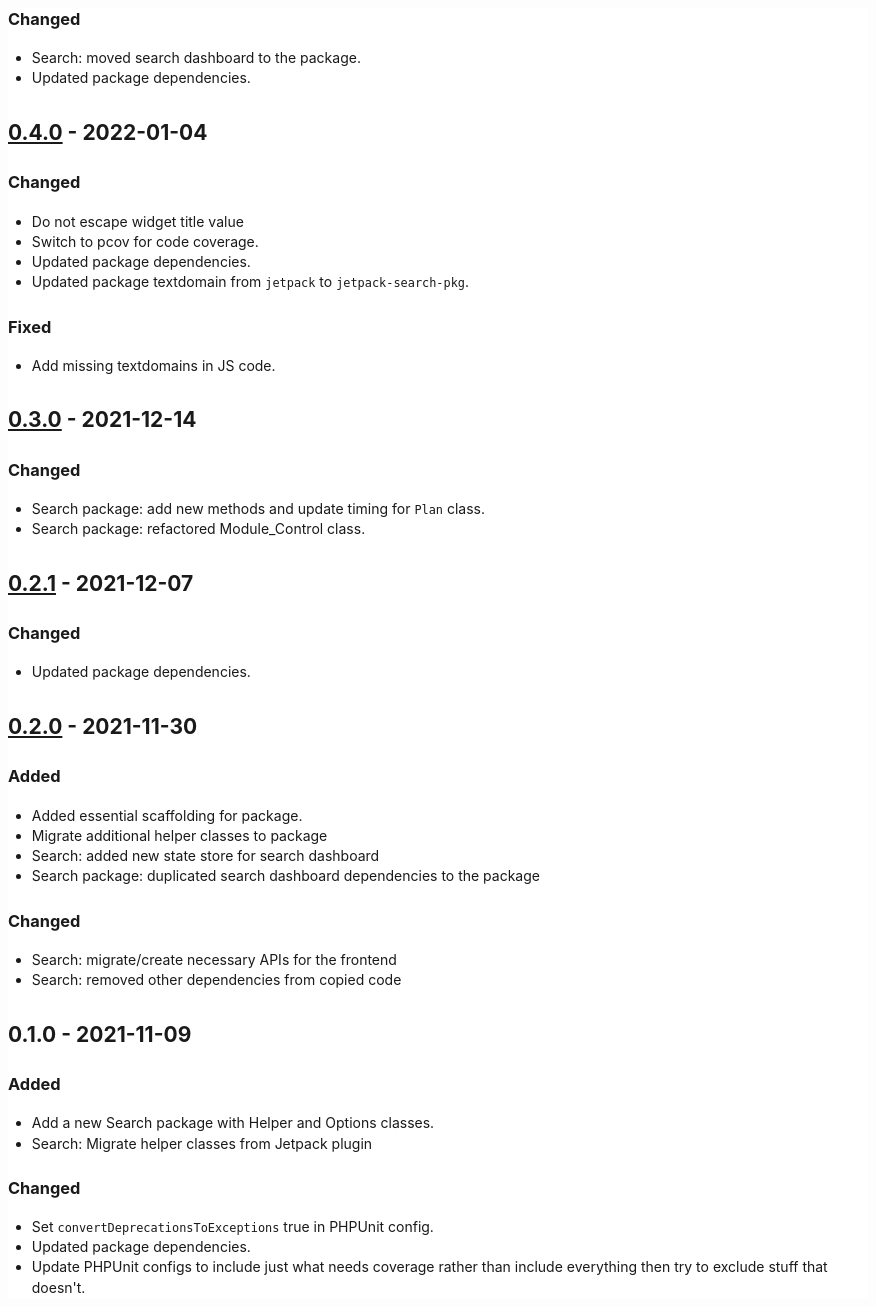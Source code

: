 ### Changed
- Search: moved search dashboard to the package.
- Updated package dependencies.

## [0.4.0] - 2022-01-04
### Changed
- Do not escape widget title value
- Switch to pcov for code coverage.
- Updated package dependencies.
- Updated package textdomain from `jetpack` to `jetpack-search-pkg`.

### Fixed
- Add missing textdomains in JS code.

## [0.3.0] - 2021-12-14
### Changed
- Search package: add new methods and update timing for `Plan` class.
- Search package: refactored Module_Control class.

## [0.2.1] - 2021-12-07
### Changed
- Updated package dependencies.

## [0.2.0] - 2021-11-30
### Added
- Added essential scaffolding for package.
- Migrate additional helper classes to package
- Search: added new state store for search dashboard
- Search package: duplicated search dashboard dependencies to the package

### Changed
- Search: migrate/create necessary APIs for the frontend
- Search: removed other dependencies from copied code

## 0.1.0 - 2021-11-09
### Added
- Add a new Search package with Helper and Options classes.
- Search: Migrate helper classes from Jetpack plugin

### Changed
- Set `convertDeprecationsToExceptions` true in PHPUnit config.
- Updated package dependencies.
- Update PHPUnit configs to include just what needs coverage rather than include everything then try to exclude stuff that doesn't.


[0.45.10-alpha]: https://github.com/Automattic/jetpack-search/compare/v0.45.9...v0.45.10-alpha
[0.45.9]: https://github.com/Automattic/jetpack-search/compare/v0.45.8...v0.45.9
[0.45.8]: https://github.com/Automattic/jetpack-search/compare/v0.45.7...v0.45.8
[0.45.7]: https://github.com/Automattic/jetpack-search/compare/v0.45.6...v0.45.7
[0.45.6]: https://github.com/Automattic/jetpack-search/compare/v0.45.5...v0.45.6
[0.45.5]: https://github.com/Automattic/jetpack-search/compare/v0.45.4...v0.45.5
[0.45.4]: https://github.com/Automattic/jetpack-search/compare/v0.45.3...v0.45.4
[0.45.3]: https://github.com/Automattic/jetpack-search/compare/v0.45.2...v0.45.3
[0.45.2]: https://github.com/Automattic/jetpack-search/compare/v0.45.1...v0.45.2
[0.45.1]: https://github.com/Automattic/jetpack-search/compare/v0.45.0...v0.45.1
[0.45.0]: https://github.com/Automattic/jetpack-search/compare/v0.44.17...v0.45.0
[0.44.17]: https://github.com/Automattic/jetpack-search/compare/v0.44.16...v0.44.17
[0.44.16]: https://github.com/Automattic/jetpack-search/compare/v0.44.15...v0.44.16
[0.44.15]: https://github.com/Automattic/jetpack-search/compare/v0.44.14...v0.44.15
[0.44.14]: https://github.com/Automattic/jetpack-search/compare/v0.44.13...v0.44.14
[0.44.13]: https://github.com/Automattic/jetpack-search/compare/v0.44.12...v0.44.13
[0.44.12]: https://github.com/Automattic/jetpack-search/compare/v0.44.11...v0.44.12
[0.44.11]: https://github.com/Automattic/jetpack-search/compare/v0.44.10...v0.44.11
[0.44.10]: https://github.com/Automattic/jetpack-search/compare/v0.44.9...v0.44.10
[0.44.9]: https://github.com/Automattic/jetpack-search/compare/v0.44.8...v0.44.9
[0.44.8]: https://github.com/Automattic/jetpack-search/compare/v0.44.7...v0.44.8
[0.44.7]: https://github.com/Automattic/jetpack-search/compare/v0.44.6...v0.44.7
[0.44.6]: https://github.com/Automattic/jetpack-search/compare/v0.44.5...v0.44.6
[0.44.5]: https://github.com/Automattic/jetpack-search/compare/v0.44.4...v0.44.5
[0.44.4]: https://github.com/Automattic/jetpack-search/compare/v0.44.3...v0.44.4
[0.44.3]: https://github.com/Automattic/jetpack-search/compare/v0.44.2...v0.44.3
[0.44.2]: https://github.com/Automattic/jetpack-search/compare/v0.44.1...v0.44.2
[0.44.1]: https://github.com/Automattic/jetpack-search/compare/v0.44.0...v0.44.1
[0.44.0]: https://github.com/Automattic/jetpack-search/compare/v0.43.8...v0.44.0
[0.43.8]: https://github.com/Automattic/jetpack-search/compare/v0.43.7...v0.43.8
[0.43.7]: https://github.com/Automattic/jetpack-search/compare/v0.43.6...v0.43.7
[0.43.6]: https://github.com/Automattic/jetpack-search/compare/v0.43.5...v0.43.6
[0.43.5]: https://github.com/Automattic/jetpack-search/compare/v0.43.4...v0.43.5
[0.43.4]: https://github.com/Automattic/jetpack-search/compare/v0.43.3...v0.43.4
[0.43.3]: https://github.com/Automattic/jetpack-search/compare/v0.43.2...v0.43.3
[0.43.2]: https://github.com/Automattic/jetpack-search/compare/v0.43.1...v0.43.2
[0.43.1]: https://github.com/Automattic/jetpack-search/compare/v0.43.0...v0.43.1
[0.43.0]: https://github.com/Automattic/jetpack-search/compare/v0.42.1...v0.43.0
[0.42.1]: https://github.com/Automattic/jetpack-search/compare/v0.42.0...v0.42.1
[0.42.0]: https://github.com/Automattic/jetpack-search/compare/v0.41.1...v0.42.0
[0.41.1]: https://github.com/Automattic/jetpack-search/compare/v0.41.0...v0.41.1
[0.41.0]: https://github.com/Automattic/jetpack-search/compare/v0.40.4...v0.41.0
[0.40.4]: https://github.com/Automattic/jetpack-search/compare/v0.40.3...v0.40.4
[0.40.3]: https://github.com/Automattic/jetpack-search/compare/v0.40.2...v0.40.3
[0.40.2]: https://github.com/Automattic/jetpack-search/compare/v0.40.1...v0.40.2
[0.40.1]: https://github.com/Automattic/jetpack-search/compare/v0.40.0...v0.40.1
[0.40.0]: https://github.com/Automattic/jetpack-search/compare/v0.39.7...v0.40.0
[0.39.7]: https://github.com/Automattic/jetpack-search/compare/v0.39.6...v0.39.7
[0.39.6]: https://github.com/Automattic/jetpack-search/compare/v0.39.5...v0.39.6
[0.39.5]: https://github.com/Automattic/jetpack-search/compare/v0.39.4...v0.39.5
[0.39.4]: https://github.com/Automattic/jetpack-search/compare/v0.39.3...v0.39.4
[0.39.3]: https://github.com/Automattic/jetpack-search/compare/v0.39.2...v0.39.3
[0.39.2]: https://github.com/Automattic/jetpack-search/compare/v0.39.1...v0.39.2
[0.39.1]: https://github.com/Automattic/jetpack-search/compare/v0.39.0...v0.39.1
[0.39.0]: https://github.com/Automattic/jetpack-search/compare/v0.38.8...v0.39.0
[0.38.8]: https://github.com/Automattic/jetpack-search/compare/v0.38.7...v0.38.8
[0.38.7]: https://github.com/Automattic/jetpack-search/compare/v0.38.6...v0.38.7
[0.38.6]: https://github.com/Automattic/jetpack-search/compare/v0.38.5...v0.38.6
[0.38.5]: https://github.com/Automattic/jetpack-search/compare/v0.38.4...v0.38.5
[0.38.4]: https://github.com/Automattic/jetpack-search/compare/v0.38.3...v0.38.4
[0.38.3]: https://github.com/Automattic/jetpack-search/compare/v0.38.2...v0.38.3
[0.38.2]: https://github.com/Automattic/jetpack-search/compare/v0.38.1...v0.38.2
[0.38.1]: https://github.com/Automattic/jetpack-search/compare/v0.38.0...v0.38.1
[0.38.0]: https://github.com/Automattic/jetpack-search/compare/v0.37.4...v0.38.0
[0.37.4]: https://github.com/Automattic/jetpack-search/compare/v0.37.3...v0.37.4
[0.37.3]: https://github.com/Automattic/jetpack-search/compare/v0.37.2...v0.37.3
[0.37.2]: https://github.com/Automattic/jetpack-search/compare/v0.37.1...v0.37.2
[0.37.1]: https://github.com/Automattic/jetpack-search/compare/v0.37.0...v0.37.1
[0.37.0]: https://github.com/Automattic/jetpack-search/compare/v0.36.3...v0.37.0
[0.36.3]: https://github.com/Automattic/jetpack-search/compare/v0.36.2...v0.36.3
[0.36.2]: https://github.com/Automattic/jetpack-search/compare/v0.36.1...v0.36.2
[0.36.1]: https://github.com/Automattic/jetpack-search/compare/v0.36.0...v0.36.1
[0.36.0]: https://github.com/Automattic/jetpack-search/compare/v0.35.0...v0.36.0
[0.35.0]: https://github.com/Automattic/jetpack-search/compare/v0.34.4...v0.35.0
[0.34.4]: https://github.com/Automattic/jetpack-search/compare/v0.34.3...v0.34.4
[0.34.3]: https://github.com/Automattic/jetpack-search/compare/v0.34.2...v0.34.3
[0.34.2]: https://github.com/Automattic/jetpack-search/compare/v0.34.1...v0.34.2
[0.34.1]: https://github.com/Automattic/jetpack-search/compare/v0.34.0...v0.34.1
[0.34.0]: https://github.com/Automattic/jetpack-search/compare/v0.33.3...v0.34.0
[0.33.3]: https://github.com/Automattic/jetpack-search/compare/v0.33.2...v0.33.3
[0.33.2]: https://github.com/Automattic/jetpack-search/compare/v0.33.1...v0.33.2
[0.33.1]: https://github.com/Automattic/jetpack-search/compare/v0.33.0...v0.33.1
[0.33.0]: https://github.com/Automattic/jetpack-search/compare/v0.32.0...v0.33.0
[0.32.0]: https://github.com/Automattic/jetpack-search/compare/v0.31.7...v0.32.0
[0.31.7]: https://github.com/Automattic/jetpack-search/compare/v0.31.6...v0.31.7
[0.31.6]: https://github.com/Automattic/jetpack-search/compare/v0.31.5...v0.31.6
[0.31.5]: https://github.com/Automattic/jetpack-search/compare/v0.31.4...v0.31.5
[0.31.4]: https://github.com/Automattic/jetpack-search/compare/v0.31.3...v0.31.4
[0.31.3]: https://github.com/Automattic/jetpack-search/compare/v0.31.2...v0.31.3
[0.31.2]: https://github.com/Automattic/jetpack-search/compare/v0.31.1...v0.31.2
[0.31.1]: https://github.com/Automattic/jetpack-search/compare/v0.31.0...v0.31.1
[0.31.0]: https://github.com/Automattic/jetpack-search/compare/v0.30.2...v0.31.0
[0.30.2]: https://github.com/Automattic/jetpack-search/compare/v0.30.1...v0.30.2
[0.30.1]: https://github.com/Automattic/jetpack-search/compare/v0.30.0...v0.30.1
[0.30.0]: https://github.com/Automattic/jetpack-search/compare/v0.29.2...v0.30.0
[0.29.2]: https://github.com/Automattic/jetpack-search/compare/v0.29.1...v0.29.2
[0.29.1]: https://github.com/Automattic/jetpack-search/compare/v0.29.0...v0.29.1
[0.29.0]: https://github.com/Automattic/jetpack-search/compare/v0.28.0...v0.29.0
[0.28.0]: https://github.com/Automattic/jetpack-search/compare/v0.27.0...v0.28.0
[0.27.0]: https://github.com/Automattic/jetpack-search/compare/v0.26.0...v0.27.0
[0.26.0]: https://github.com/Automattic/jetpack-search/compare/v0.25.0...v0.26.0
[0.25.0]: https://github.com/Automattic/jetpack-search/compare/v0.24.0...v0.25.0
[0.24.0]: https://github.com/Automattic/jetpack-search/compare/v0.23.0...v0.24.0
[0.23.0]: https://github.com/Automattic/jetpack-search/compare/v0.22.2...v0.23.0
[0.22.2]: https://github.com/Automattic/jetpack-search/compare/v0.22.1...v0.22.2
[0.22.1]: https://github.com/Automattic/jetpack-search/compare/v0.22.0...v0.22.1
[0.22.0]: https://github.com/Automattic/jetpack-search/compare/v0.21.1...v0.22.0
[0.21.1]: https://github.com/Automattic/jetpack-search/compare/v0.21.0...v0.21.1
[0.21.0]: https://github.com/Automattic/jetpack-search/compare/v0.20.0...v0.21.0
[0.20.0]: https://github.com/Automattic/jetpack-search/compare/v0.19.0...v0.20.0
[0.19.0]: https://github.com/Automattic/jetpack-search/compare/v0.18.0...v0.19.0
[0.18.0]: https://github.com/Automattic/jetpack-search/compare/v0.17.1...v0.18.0
[0.17.1]: https://github.com/Automattic/jetpack-search/compare/v0.17.0...v0.17.1
[0.17.0]: https://github.com/Automattic/jetpack-search/compare/v0.16.2...v0.17.0
[0.16.2]: https://github.com/Automattic/jetpack-search/compare/v0.16.1...v0.16.2
[0.16.1]: https://github.com/Automattic/jetpack-search/compare/v0.16.0...v0.16.1
[0.16.0]: https://github.com/Automattic/jetpack-search/compare/v0.15.4...v0.16.0
[0.15.4]: https://github.com/Automattic/jetpack-search/compare/v0.15.3...v0.15.4
[0.15.3]: https://github.com/Automattic/jetpack-search/compare/v0.15.2...v0.15.3
[0.15.2]: https://github.com/Automattic/jetpack-search/compare/v0.15.1...v0.15.2
[0.15.1]: https://github.com/Automattic/jetpack-search/compare/v0.15.0...v0.15.1
[0.15.0]: https://github.com/Automattic/jetpack-search/compare/v0.14.2...v0.15.0
[0.14.2]: https://github.com/Automattic/jetpack-search/compare/v0.14.1...v0.14.2
[0.14.1]: https://github.com/Automattic/jetpack-search/compare/v0.14.0...v0.14.1
[0.14.0]: https://github.com/Automattic/jetpack-search/compare/v0.13.4...v0.14.0
[0.13.4]: https://github.com/Automattic/jetpack-search/compare/v0.13.3...v0.13.4
[0.13.3]: https://github.com/Automattic/jetpack-search/compare/v0.13.2...v0.13.3
[0.13.2]: https://github.com/Automattic/jetpack-search/compare/v0.13.1...v0.13.2
[0.13.1]: https://github.com/Automattic/jetpack-search/compare/v0.13.0...v0.13.1
[0.13.0]: https://github.com/Automattic/jetpack-search/compare/v0.12.3...v0.13.0
[0.12.3]: https://github.com/Automattic/jetpack-search/compare/v0.12.2...v0.12.3
[0.12.2]: https://github.com/Automattic/jetpack-search/compare/v0.12.1...v0.12.2
[0.12.1]: https://github.com/Automattic/jetpack-search/compare/v0.12.0...v0.12.1
[0.12.0]: https://github.com/Automattic/jetpack-search/compare/v0.11.3...v0.12.0
[0.11.3]: https://github.com/Automattic/jetpack-search/compare/v0.11.2...v0.11.3
[0.11.2]: https://github.com/Automattic/jetpack-search/compare/v0.11.1...v0.11.2
[0.11.1]: https://github.com/Automattic/jetpack-search/compare/v0.11.0...v0.11.1
[0.11.0]: https://github.com/Automattic/jetpack-search/compare/v0.10.0...v0.11.0
[0.10.0]: https://github.com/Automattic/jetpack-search/compare/v0.9.1...v0.10.0
[0.9.1]: https://github.com/Automattic/jetpack-search/compare/v0.9.0...v0.9.1
[0.9.0]: https://github.com/Automattic/jetpack-search/compare/v0.8.0...v0.9.0
[0.8.0]: https://github.com/Automattic/jetpack-search/compare/v0.7.0...v0.8.0
[0.7.0]: https://github.com/Automattic/jetpack-search/compare/v0.6.0...v0.7.0
[0.6.0]: https://github.com/Automattic/jetpack-search/compare/v0.5.4...v0.6.0
[0.5.4]: https://github.com/Automattic/jetpack-search/compare/v0.5.3...v0.5.4
[0.5.3]: https://github.com/Automattic/jetpack-search/compare/v0.5.2...v0.5.3
[0.5.2]: https://github.com/Automattic/jetpack-search/compare/v0.5.1...v0.5.2
[0.5.1]: https://github.com/Automattic/jetpack-search/compare/v0.5.0...v0.5.1
[0.5.0]: https://github.com/Automattic/jetpack-search/compare/v0.4.0...v0.5.0
[0.4.0]: https://github.com/Automattic/jetpack-search/compare/v0.3.0...v0.4.0
[0.3.0]: https://github.com/Automattic/jetpack-search/compare/v0.2.1...v0.3.0
[0.2.1]: https://github.com/Automattic/jetpack-search/compare/v0.2.0...v0.2.1
[0.2.0]: https://github.com/Automattic/jetpack-search/compare/v0.1.0...v0.2.0
